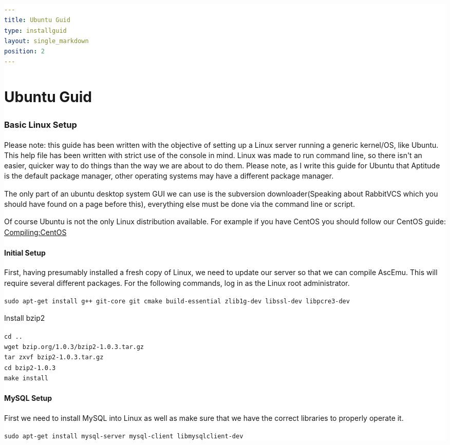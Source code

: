 ```yaml
---
title: Ubuntu Guid
type: installguid
layout: single_markdown
position: 2
---
```


# Ubuntu Guid
### Basic Linux Setup

Please note: this guide has been written with the objective of setting up a Linux server running a generic kernel/OS, like Ubuntu. This help file has been written with strict use of the console in mind.  Linux was made to run command line, so there isn't an easier, quicker way to do things than the way we are about to do them. Please note, as I write this guide for Ubuntu that Aptitude is the default package manager, other operating systems may have a different package manager.

The only part of an ubuntu desktop system GUI we can use is the subversion downloader(Speaking about RabbitVCS which you should have found on a page before this), everything else must be done via the command line or script.

Of course Ubuntu is not the only Linux distribution available.
For example if you have CentOS you should follow our CentOS guide: [Compiling:CentOS](http://www.ascemu.org/wiki/index.php?title=Compiling:CentOS&action=edit&redlink=1 "Compiling:CentOS (page does not exist)")

#### Initial Setup

First, having presumably installed a fresh copy of Linux, we need to update our server so that we can compile AscEmu. This will require several different packages. For the following commands, log in as the Linux root administrator.

```console
sudo apt-get install g++ git-core git cmake build-essential zlib1g-dev libssl-dev libpcre3-dev
```

Install bzip2

```console
cd ..
wget bzip.org/1.0.3/bzip2-1.0.3.tar.gz
tar zxvf bzip2-1.0.3.tar.gz
cd bzip2-1.0.3
make install
```

#### MySQL Setup

First we need to install MySQL into Linux as well as make sure that we have the correct libraries to properly operate it.

```console
sudo apt-get install mysql-server mysql-client libmysqlclient-dev
```
